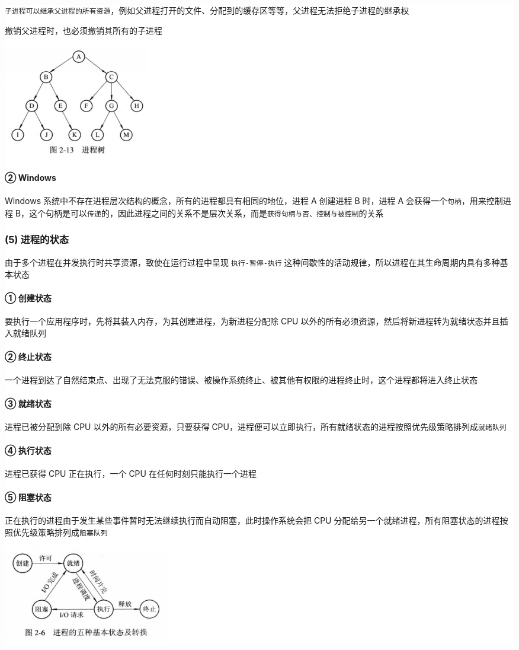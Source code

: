 `子进程可以继承父进程的所有资源`，例如父进程打开的文件、分配到的缓存区等等，父进程无法拒绝子进程的继承权

撤销父进程时，也必须撤销其所有的子进程

![进程树](https://github.com/yuyuyuzhang/Blog/blob/master/images/%E8%AE%A1%E7%AE%97%E6%9C%BA/%E8%BF%9B%E7%A8%8B%E6%A0%91.png)

#### ② Windows

Windows 系统中不存在进程层次结构的概念，所有的进程都具有相同的地位，进程 A 创建进程 B 时，进程 A 会获得一个`句柄`，用来控制进程 B，这个句柄是可以`传递`的，因此进程之间的关系不是层次关系，而是`获得句柄与否、控制与被控制`的关系

### (5) 进程的状态

由于多个进程在并发执行时共享资源，致使在运行过程中呈现 `执行-暂停-执行` 这种间歇性的活动规律，所以进程在其生命周期内具有多种基本状态

#### ① 创建状态

要执行一个应用程序时，先将其装入内存，为其创建进程，为新进程分配除 CPU 以外的所有必须资源，然后将新进程转为就绪状态并且插入就绪队列

#### ② 终止状态

一个进程到达了自然结束点、出现了无法克服的错误、被操作系统终止、被其他有权限的进程终止时，这个进程都将进入终止状态

#### ③ 就绪状态

进程已被分配到除 CPU 以外的所有必要资源，只要获得 CPU，进程便可以立即执行，所有就绪状态的进程按照优先级策略排列成`就绪队列`

#### ④ 执行状态

进程已获得 CPU 正在执行，一个 CPU 在任何时刻只能执行一个进程

#### ⑤ 阻塞状态

正在执行的进程由于发生某些事件暂时无法继续执行而自动阻塞，此时操作系统会把 CPU 分配给另一个就绪进程，所有阻塞状态的进程按照优先级策略排列成`阻塞队列`

![五种基本状态](https://github.com/yuyuyuzhang/Blog/blob/master/images/%E8%AE%A1%E7%AE%97%E6%9C%BA/%E4%BA%94%E7%A7%8D%E5%9F%BA%E6%9C%AC%E7%8A%B6%E6%80%81.png)
